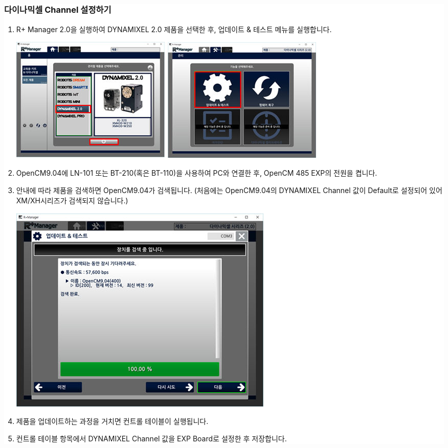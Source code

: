 ### 다이나믹셀 Channel 설정하기

1. R+ Manager 2.0을 실행하여 DYNAMIXEL 2.0 제품을 선택한 후, 업데이트 & 테스트 메뉴를 실행합니다.

    ![](/assets/images/sw/rplus2/manager/rplusmanager2_31_kr.jpg)

2. OpenCM9.04에 LN-101 또는 BT-210(혹은 BT-110)을 사용하여 PC와 연결한 후, OpenCM 485 EXP의 전원을 켭니다.
3. 안내에 따라 제품을 검색하면 OpenCM9.04가 검색됩니다. (처음에는 OpenCM9.04의 DYNAMIXEL Channel 값이 Default로 설정되어 있어 XM/XH시리즈가 검색되지 않습니다.)

    ![](/assets/images/sw/rplus2/manager/rplusmanager2_32_kr.jpg)

4. 제품을 업데이트하는 과정을 거치면 컨트롤 테이블이 실행됩니다.
5. 컨트롤 테이블 항목에서 DYNAMIXEL Channel 값을 EXP Board로 설정한 후 저장합니다.
